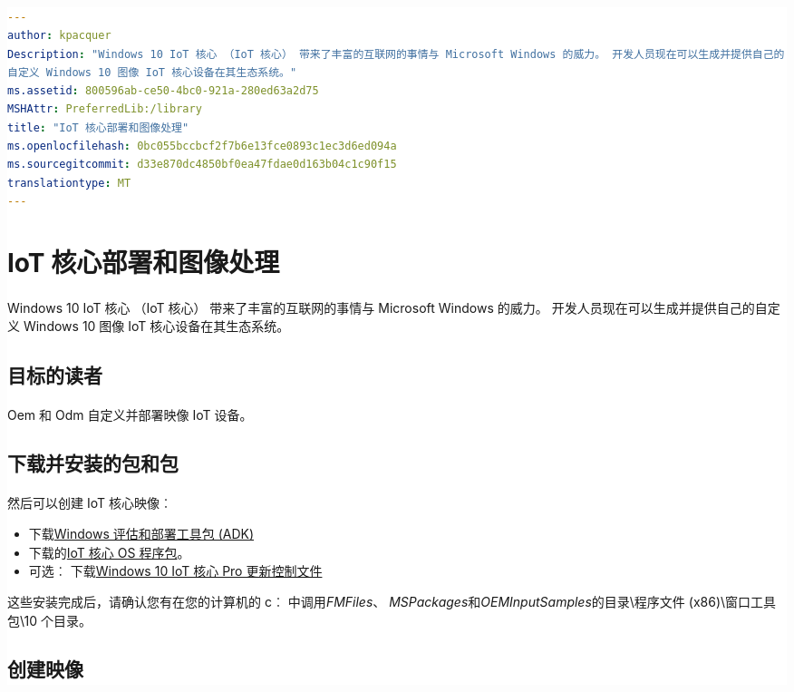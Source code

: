 ```yaml
---
author: kpacquer
Description: "Windows 10 IoT 核心 （IoT 核心） 带来了丰富的互联网的事情与 Microsoft Windows 的威力。 开发人员现在可以生成并提供自己的自定义 Windows 10 图像 IoT 核心设备在其生态系统。"
ms.assetid: 800596ab-ce50-4bc0-921a-280ed63a2d75
MSHAttr: PreferredLib:/library
title: "IoT 核心部署和图像处理"
ms.openlocfilehash: 0bc055bccbcf2f7b6e13fce0893c1ec3d6ed094a
ms.sourcegitcommit: d33e870dc4850bf0ea47fdae0d163b04c1c90f15
translationtype: MT
---
```

# <a name="iot-core-deployment-and-imaging"></a>IoT 核心部署和图像处理


Windows 10 IoT 核心 （IoT 核心） 带来了丰富的互联网的事情与 Microsoft Windows 的威力。 开发人员现在可以生成并提供自己的自定义 Windows 10 图像 IoT 核心设备在其生态系统。

## <a name="span-idintendedaudiencespanspan-idintendedaudiencespanspan-idintendedaudiencespanintended-audience"></a><span id="Intended_audience"></span><span id="intended_audience"></span><span id="INTENDED_AUDIENCE"></span>目标的读者


Oem 和 Odm 自定义并部署映像 IoT 设备。

## <a name="span-iddownloadandinstallthekitsandpackagesspanspan-iddownloadandinstallthekitsandpackagesspanspan-iddownloadandinstallthekitsandpackagesspandownload-and-install-the-kits-and-packages"></a><span id="Download_and_install_the_kits_and_packages"></span><span id="download_and_install_the_kits_and_packages"></span><span id="DOWNLOAD_AND_INSTALL_THE_KITS_AND_PACKAGES"></span>下载并安装的包和包


然后可以创建 IoT 核心映像︰

-   下载[Windows 评估和部署工具包 (ADK)](http://go.microsoft.com/fwlink/p/?LinkId=526740)
-   下载的[IoT 核心 OS 程序包](https://www.microsoft.com/en-us/download/details.aspx?id=53898)。
-   可选︰ 下载[Windows 10 IoT 核心 Pro 更新控制文件](https://www.microsoft.com/en-us/download/details.aspx?id=53899) 

这些安装完成后，请确认您有在您的计算机的 c︰ 中调用*FMFiles*、 *MSPackages*和*OEMInputSamples*的目录\\程序文件 (x86)\\窗口工具包\\10 个目录。

## <a name="span-idcreateanimagespanspan-idcreateanimagespanspan-idcreateanimagespancreate-an-image"></a><span id="Create_an_image"></span><span id="create_an_image"></span><span id="CREATE_AN_IMAGE"></span>创建映像
